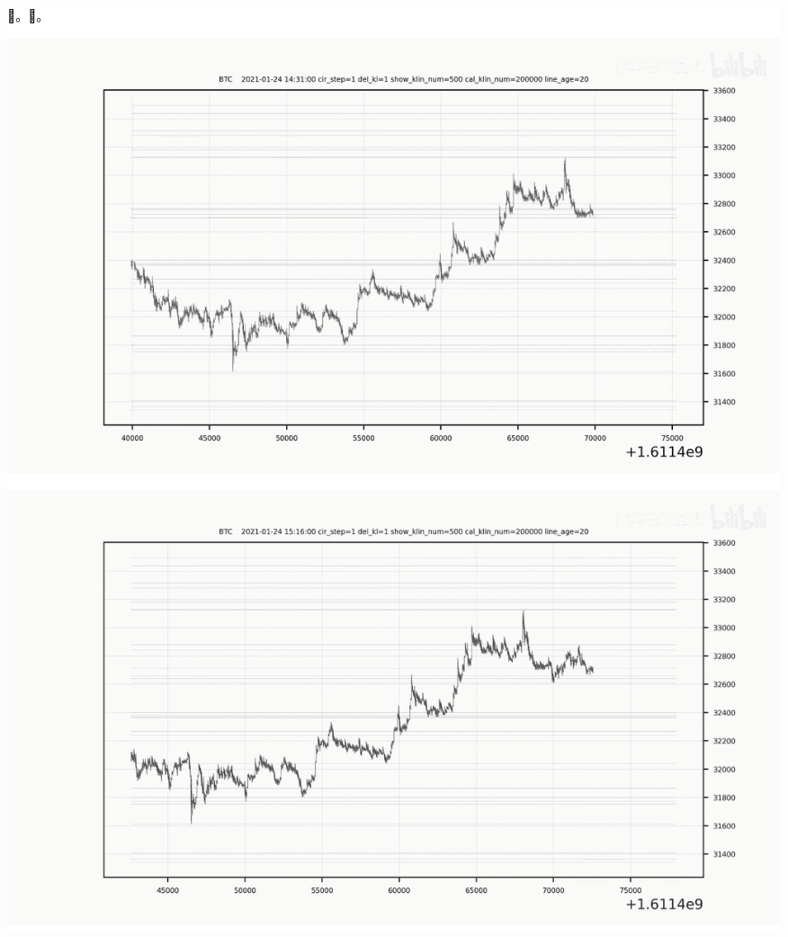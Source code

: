 🎼。🎼。

![](img/878a476201347e3e02ae84a58731edb3_285.png)

![](img/878a476201347e3e02ae84a58731edb3_286.png)
